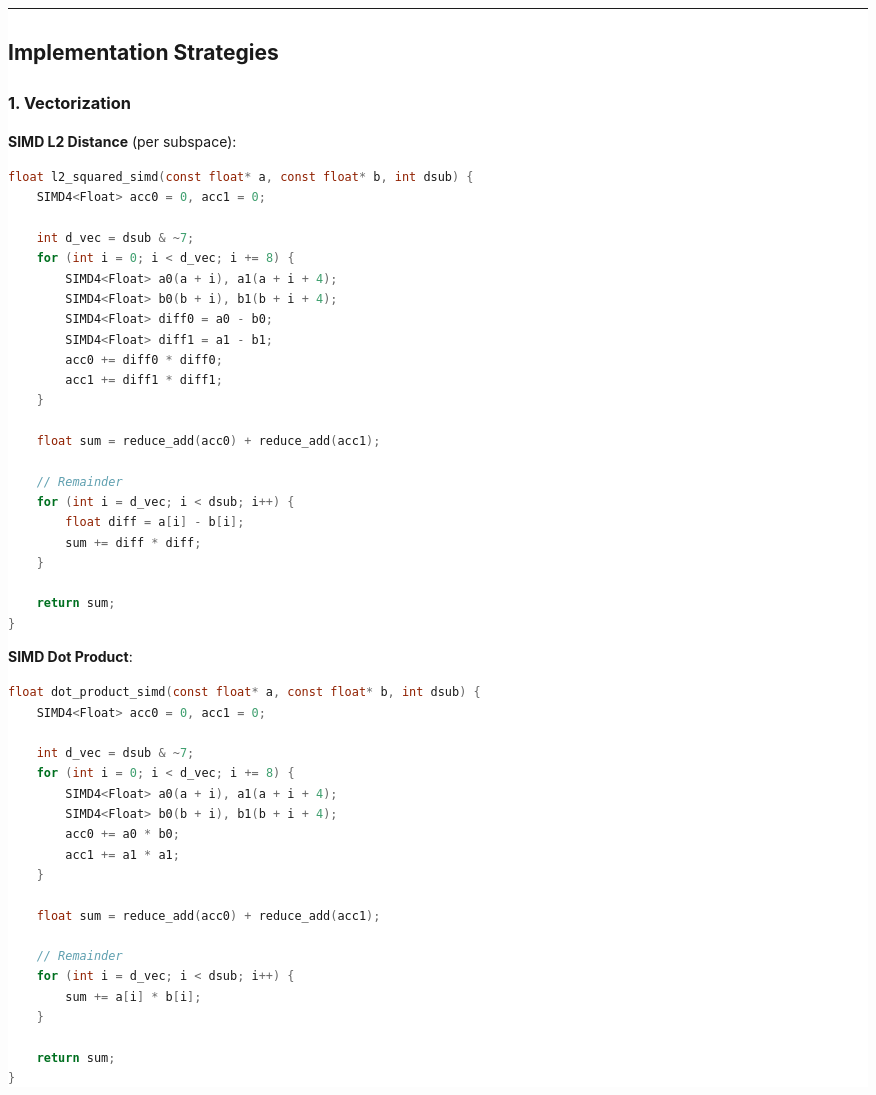 ```c
```

---

## Implementation Strategies

### 1. Vectorization

**SIMD L2 Distance** (per subspace):
```c
float l2_squared_simd(const float* a, const float* b, int dsub) {
    SIMD4<Float> acc0 = 0, acc1 = 0;

    int d_vec = dsub & ~7;
    for (int i = 0; i < d_vec; i += 8) {
        SIMD4<Float> a0(a + i), a1(a + i + 4);
        SIMD4<Float> b0(b + i), b1(b + i + 4);
        SIMD4<Float> diff0 = a0 - b0;
        SIMD4<Float> diff1 = a1 - b1;
        acc0 += diff0 * diff0;
        acc1 += diff1 * diff1;
    }

    float sum = reduce_add(acc0) + reduce_add(acc1);

    // Remainder
    for (int i = d_vec; i < dsub; i++) {
        float diff = a[i] - b[i];
        sum += diff * diff;
    }

    return sum;
}
```

**SIMD Dot Product**:
```c
float dot_product_simd(const float* a, const float* b, int dsub) {
    SIMD4<Float> acc0 = 0, acc1 = 0;

    int d_vec = dsub & ~7;
    for (int i = 0; i < d_vec; i += 8) {
        SIMD4<Float> a0(a + i), a1(a + i + 4);
        SIMD4<Float> b0(b + i), b1(b + i + 4);
        acc0 += a0 * b0;
        acc1 += a1 * a1;
    }

    float sum = reduce_add(acc0) + reduce_add(acc1);

    // Remainder
    for (int i = d_vec; i < dsub; i++) {
        sum += a[i] * b[i];
    }

    return sum;
}
```
